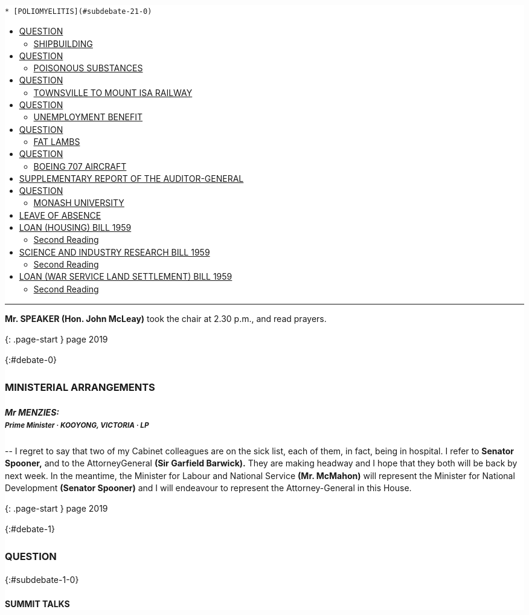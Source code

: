     * [POLIOMYELITIS](#subdebate-21-0)
* [QUESTION](#debate-22)
    * [SHIPBUILDING](#subdebate-22-0)
* [QUESTION](#debate-23)
    * [POISONOUS SUBSTANCES](#subdebate-23-0)
* [QUESTION](#debate-24)
    * [TOWNSVILLE TO MOUNT ISA RAILWAY](#subdebate-24-0)
* [QUESTION](#debate-25)
    * [UNEMPLOYMENT BENEFIT](#subdebate-25-0)
* [QUESTION](#debate-26)
    * [FAT LAMBS](#subdebate-26-0)
* [QUESTION](#debate-27)
    * [BOEING 707 AIRCRAFT](#subdebate-27-0)
* [SUPPLEMENTARY REPORT OF THE AUDITOR-GENERAL](#debate-28)
* [QUESTION](#debate-29)
    * [MONASH UNIVERSITY](#subdebate-29-0)
* [LEAVE OF ABSENCE](#debate-30)
* [LOAN (HOUSING) BILL 1959](#debate-31)
    * [Second Reading](#subdebate-31-0)
* [SCIENCE AND INDUSTRY RESEARCH BILL 1959](#debate-32)
    * [Second Reading](#subdebate-32-0)
* [LOAN (WAR SERVICE LAND SETTLEMENT) BILL 1959](#debate-33)
    * [Second Reading](#subdebate-33-0)


----


 **Mr. SPEAKER (Hon. John McLeay)** took the chair at 2.30 p.m., and read prayers. 

{: .page-start }
page 2019

{:#debate-0}
### MINISTERIAL ARRANGEMENTS

##### Mr MENZIES:<br><small class="text-muted">Prime Minister &middot; KOOYONG, VICTORIA &middot; LP</small>

-- I regret to say that two of my Cabinet colleagues are on the sick list, each of them, in fact, being in hospital. I refer to  **Senator Spooner,**  and to the AttorneyGeneral  **(Sir Garfield Barwick).**  They are making headway and I hope that they both will be back by next week. In the meantime, the Minister for Labour and National Service  **(Mr. McMahon)**  will represent the Minister for National Development  **(Senator Spooner)**  and I will endeavour to represent the Attorney-General in this House. 

{: .page-start }
page 2019

{:#debate-1}
### QUESTION

{:#subdebate-1-0}
#### SUMMIT TALKS
